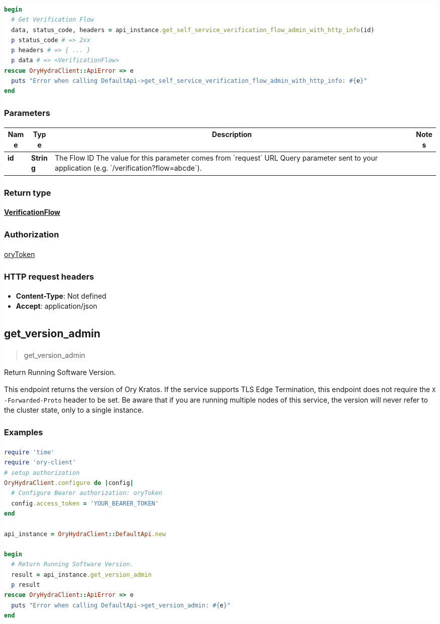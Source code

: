 ```ruby
begin
  # Get Verification Flow
  data, status_code, headers = api_instance.get_self_service_verification_flow_admin_with_http_info(id)
  p status_code # => 2xx
  p headers # => { ... }
  p data # => <VerificationFlow>
rescue OryHydraClient::ApiError => e
  puts "Error when calling DefaultApi->get_self_service_verification_flow_admin_with_http_info: #{e}"
end
```

### Parameters

| Name | Type | Description | Notes |
| ---- | ---- | ----------- | ----- |
| **id** | **String** | The Flow ID  The value for this parameter comes from &#x60;request&#x60; URL Query parameter sent to your application (e.g. &#x60;/verification?flow&#x3D;abcde&#x60;). |  |

### Return type

[**VerificationFlow**](VerificationFlow.md)

### Authorization

[oryToken](../README.md#oryToken)

### HTTP request headers

- **Content-Type**: Not defined
- **Accept**: application/json


## get_version_admin

> <InlineResponse2001> get_version_admin

Return Running Software Version.

This endpoint returns the version of Ory Kratos.  If the service supports TLS Edge Termination, this endpoint does not require the `X-Forwarded-Proto` header to be set.  Be aware that if you are running multiple nodes of this service, the version will never refer to the cluster state, only to a single instance.

### Examples

```ruby
require 'time'
require 'ory-client'
# setup authorization
OryHydraClient.configure do |config|
  # Configure Bearer authorization: oryToken
  config.access_token = 'YOUR_BEARER_TOKEN'
end

api_instance = OryHydraClient::DefaultApi.new

begin
  # Return Running Software Version.
  result = api_instance.get_version_admin
  p result
rescue OryHydraClient::ApiError => e
  puts "Error when calling DefaultApi->get_version_admin: #{e}"
end
```